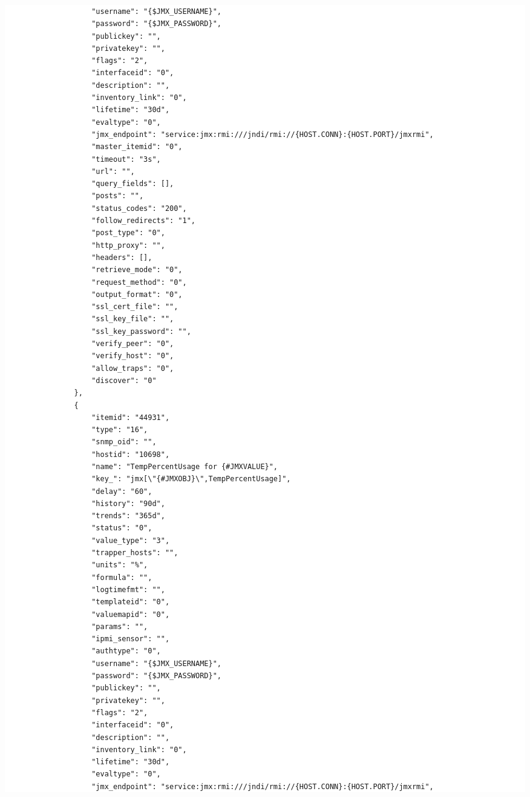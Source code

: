                         "username": "{$JMX_USERNAME}",
                        "password": "{$JMX_PASSWORD}",
                        "publickey": "",
                        "privatekey": "",
                        "flags": "2",
                        "interfaceid": "0",
                        "description": "",
                        "inventory_link": "0",
                        "lifetime": "30d",
                        "evaltype": "0",
                        "jmx_endpoint": "service:jmx:rmi:///jndi/rmi://{HOST.CONN}:{HOST.PORT}/jmxrmi",
                        "master_itemid": "0",
                        "timeout": "3s",
                        "url": "",
                        "query_fields": [],
                        "posts": "",
                        "status_codes": "200",
                        "follow_redirects": "1",
                        "post_type": "0",
                        "http_proxy": "",
                        "headers": [],
                        "retrieve_mode": "0",
                        "request_method": "0",
                        "output_format": "0",
                        "ssl_cert_file": "",
                        "ssl_key_file": "",
                        "ssl_key_password": "",
                        "verify_peer": "0",
                        "verify_host": "0",
                        "allow_traps": "0",
                        "discover": "0"
                    },
                    {
                        "itemid": "44931",
                        "type": "16",
                        "snmp_oid": "",
                        "hostid": "10698",
                        "name": "TempPercentUsage for {#JMXVALUE}",
                        "key_": "jmx[\"{#JMXOBJ}\",TempPercentUsage]",
                        "delay": "60",
                        "history": "90d",
                        "trends": "365d",
                        "status": "0",
                        "value_type": "3",
                        "trapper_hosts": "",
                        "units": "%",
                        "formula": "",
                        "logtimefmt": "",
                        "templateid": "0",
                        "valuemapid": "0",
                        "params": "",
                        "ipmi_sensor": "",
                        "authtype": "0",
                        "username": "{$JMX_USERNAME}",
                        "password": "{$JMX_PASSWORD}",
                        "publickey": "",
                        "privatekey": "",
                        "flags": "2",
                        "interfaceid": "0",
                        "description": "",
                        "inventory_link": "0",
                        "lifetime": "30d",
                        "evaltype": "0",
                        "jmx_endpoint": "service:jmx:rmi:///jndi/rmi://{HOST.CONN}:{HOST.PORT}/jmxrmi",